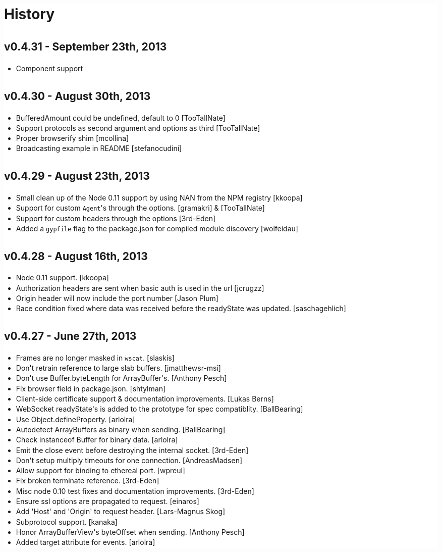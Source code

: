 # History

## v0.4.31 - September 23th, 2013

* Component support

## v0.4.30 - August 30th, 2013

* BufferedAmount could be undefined, default to 0 \[TooTallNate\]
* Support protocols as second argument and options as third \[TooTallNate\]
* Proper browserify shim \[mcollina\]
* Broadcasting example in README \[stefanocudini\]

## v0.4.29 - August 23th, 2013

* Small clean up of the Node 0.11 support by using NAN from the NPM registry \[kkoopa\]
* Support for custom `Agent`'s through the options. \[gramakri\] & \[TooTallNate\]
* Support for custom headers through the options \[3rd-Eden\]
* Added a `gypfile` flag to the package.json for compiled module discovery \[wolfeidau\]

## v0.4.28 - August 16th, 2013

* Node 0.11 support. \[kkoopa\]
* Authorization headers are sent when basic auth is used in the url \[jcrugzz\]
* Origin header will now include the port number \[Jason Plum\]
* Race condition fixed where data was received before the readyState was updated. \[saschagehlich\]

## v0.4.27 - June 27th, 2013

* Frames are no longer masked in `wscat`. \[slaskis\]
* Don't retrain reference to large slab buffers. \[jmatthewsr-msi\]
* Don't use Buffer.byteLength for ArrayBuffer's. \[Anthony Pesch\]
* Fix browser field in package.json. \[shtylman\]
* Client-side certificate support & documentation improvements. \[Lukas Berns\]
* WebSocket readyState's is added to the prototype for spec compatiblity. \[BallBearing\]
* Use Object.defineProperty. \[arlolra\]
* Autodetect ArrayBuffers as binary when sending. \[BallBearing\]
* Check instanceof Buffer for binary data. \[arlolra\]
* Emit the close event before destroying the internal socket. \[3rd-Eden\]
* Don't setup multiply timeouts for one connection. \[AndreasMadsen\]
* Allow support for binding to ethereal port. \[wpreul\]
* Fix broken terminate reference. \[3rd-Eden\]
* Misc node 0.10 test fixes and documentation improvements. \[3rd-Eden\]
* Ensure ssl options are propagated to request. \[einaros\]
* Add 'Host' and 'Origin' to request header. \[Lars-Magnus Skog\]
* Subprotocol support. \[kanaka\]
* Honor ArrayBufferView's byteOffset when sending. \[Anthony Pesch\]
* Added target attribute for events. \[arlolra\]
